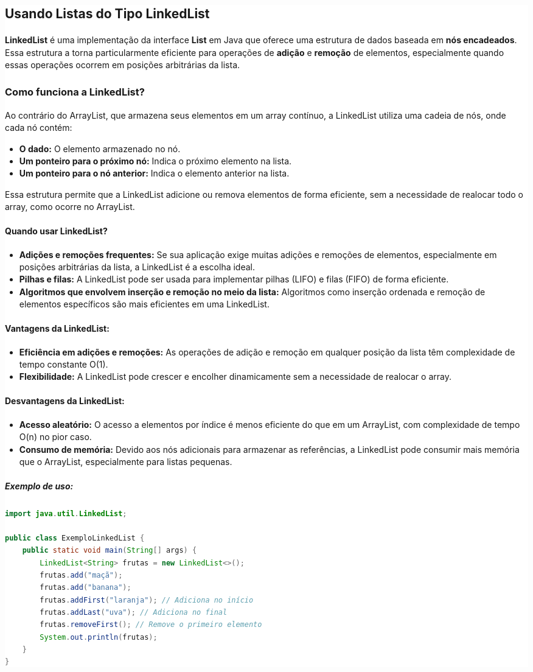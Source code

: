 ## Usando Listas do Tipo LinkedList
**LinkedList** é uma implementação da interface **List** em Java que oferece uma estrutura de dados baseada em **nós encadeados**. Essa estrutura a torna particularmente eficiente para operações de **adição** e **remoção** de elementos, especialmente quando essas operações ocorrem em posições arbitrárias da lista.

### Como funciona a LinkedList?
Ao contrário do ArrayList, que armazena seus elementos em um array contínuo, a LinkedList utiliza uma cadeia de nós, onde cada nó contém:

* **O dado:** O elemento armazenado no nó.
* **Um ponteiro para o próximo nó:** Indica o próximo elemento na lista.
* **Um ponteiro para o nó anterior:** Indica o elemento anterior na lista.

Essa estrutura permite que a LinkedList adicione ou remova elementos de forma eficiente, sem a necessidade de realocar todo o array, como ocorre no ArrayList.

#### Quando usar LinkedList?
* **Adições e remoções frequentes:** Se sua aplicação exige muitas adições e remoções de elementos, especialmente em posições arbitrárias da lista, a LinkedList é a escolha ideal.
* **Pilhas e filas:** A LinkedList pode ser usada para implementar pilhas (LIFO) e filas (FIFO) de forma eficiente.
* **Algoritmos que envolvem inserção e remoção no meio da lista:** Algoritmos como inserção ordenada e remoção de elementos específicos são mais eficientes em uma LinkedList.

#### Vantagens da LinkedList:
* **Eficiência em adições e remoções:** As operações de adição e remoção em qualquer posição da lista têm complexidade de tempo constante O(1).
* **Flexibilidade:** A LinkedList pode crescer e encolher dinamicamente sem a necessidade de realocar o array.

#### Desvantagens da LinkedList:
* **Acesso aleatório:** O acesso a elementos por índice é menos eficiente do que em um ArrayList, com complexidade de tempo O(n) no pior caso.
* **Consumo de memória:** Devido aos nós adicionais para armazenar as referências, a LinkedList pode consumir mais memória que o ArrayList, especialmente para listas pequenas.

##### Exemplo de uso:
```java
import java.util.LinkedList;

public class ExemploLinkedList {
    public static void main(String[] args) {
        LinkedList<String> frutas = new LinkedList<>();
        frutas.add("maçã");
        frutas.add("banana");
        frutas.addFirst("laranja"); // Adiciona no início
        frutas.addLast("uva"); // Adiciona no final
        frutas.removeFirst(); // Remove o primeiro elemento
        System.out.println(frutas);
    }
}
```
